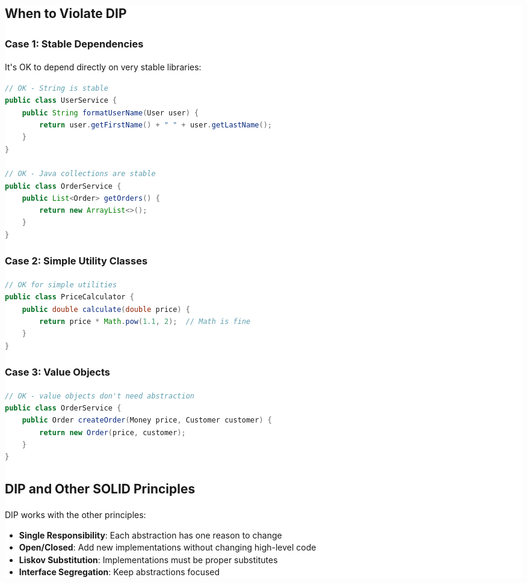 ## When to Violate DIP

### Case 1: Stable Dependencies

It's OK to depend directly on very stable libraries:

```java
// OK - String is stable
public class UserService {
    public String formatUserName(User user) {
        return user.getFirstName() + " " + user.getLastName();
    }
}

// OK - Java collections are stable
public class OrderService {
    public List<Order> getOrders() {
        return new ArrayList<>();
    }
}
```

### Case 2: Simple Utility Classes

```java
// OK for simple utilities
public class PriceCalculator {
    public double calculate(double price) {
        return price * Math.pow(1.1, 2);  // Math is fine
    }
}
```

### Case 3: Value Objects

```java
// OK - value objects don't need abstraction
public class OrderService {
    public Order createOrder(Money price, Customer customer) {
        return new Order(price, customer);
    }
}
```

## DIP and Other SOLID Principles

DIP works with the other principles:

- **Single Responsibility**: Each abstraction has one reason to change
- **Open/Closed**: Add new implementations without changing high-level code
- **Liskov Substitution**: Implementations must be proper substitutes
- **Interface Segregation**: Keep abstractions focused
